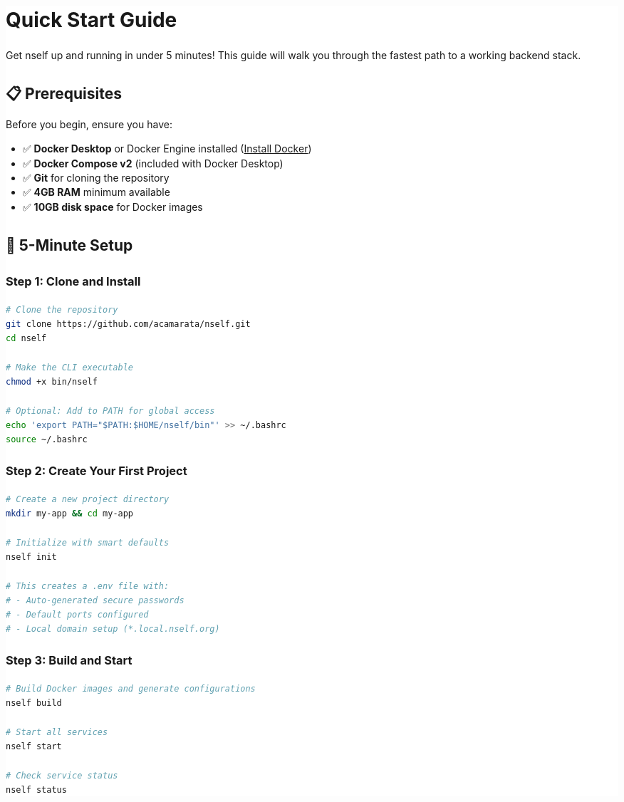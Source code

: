 # Quick Start Guide

Get nself up and running in under 5 minutes! This guide will walk you through the fastest path to a working backend stack.

## 📋 Prerequisites

Before you begin, ensure you have:
- ✅ **Docker Desktop** or Docker Engine installed ([Install Docker](https://docs.docker.com/get-docker/))
- ✅ **Docker Compose v2** (included with Docker Desktop)
- ✅ **Git** for cloning the repository
- ✅ **4GB RAM** minimum available
- ✅ **10GB disk space** for Docker images

## 🚀 5-Minute Setup

### Step 1: Clone and Install

```bash
# Clone the repository
git clone https://github.com/acamarata/nself.git
cd nself

# Make the CLI executable
chmod +x bin/nself

# Optional: Add to PATH for global access
echo 'export PATH="$PATH:$HOME/nself/bin"' >> ~/.bashrc
source ~/.bashrc
```

### Step 2: Create Your First Project

```bash
# Create a new project directory
mkdir my-app && cd my-app

# Initialize with smart defaults
nself init

# This creates a .env file with:
# - Auto-generated secure passwords
# - Default ports configured
# - Local domain setup (*.local.nself.org)
```

### Step 3: Build and Start

```bash
# Build Docker images and generate configurations
nself build

# Start all services
nself start

# Check service status
nself status
```
